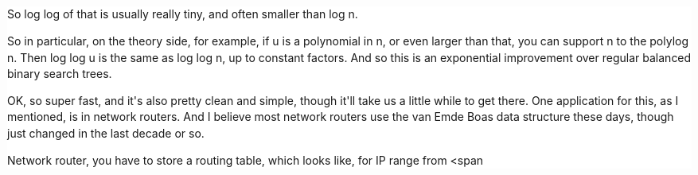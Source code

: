   <span m="224620">So</span> <span m="224800">log</span> <span
  m="225130">log</span> <span m="225350">of</span> <span m="225420">that</span>
  <span m="225700">is</span> <span m="225840">usually</span> <span
  m="226200">really</span> <span m="226530">tiny,</span> <span
  m="226960">and</span> <span m="227070">often</span> <span
  m="227410">smaller</span> <span m="227830">than</span> <span
  m="228010">log</span> <span m="228280">n.</span></p><p><span
  m="229630">So</span> <span m="229960">in</span> <span
  m="230110">particular,</span> <span m="230710">on</span> <span
  m="230790">the</span> <span m="230880">theory</span> <span
  m="231310">side,</span> <span m="234740">for</span> <span
  m="234880">example,</span> <span m="235190">if</span> <span
  m="235260">u</span> <span m="235410">is</span> <span m="235510">a</span> <span
  m="235560">polynomial</span> <span m="236160">in</span> <span
  m="236250">n,</span> <span m="237280">or</span> <span m="237500">even</span>
  <span m="238820">larger</span> <span m="239230">than</span> <span
  m="239370">that,</span> <span m="239580">you</span> <span
  m="239710">can</span> <span m="239850">support</span> <span
  m="241350">n</span> <span m="241670">to</span> <span m="241780">the</span>
  <span m="242070">polylog</span> <span m="244006">n.</span> <span
  m="245960">Then</span> <span m="247450">log</span> <span m="247870">log
  u</span> <span m="248220">is the</span> <span m="248310">same</span> <span
  m="248850">as</span> <span m="250430">log</span> <span m="250700">log</span>
  <span m="250930">n,</span> <span m="254770">up to</span> <span
  m="254850">constant</span> <span m="255220">factors.</span> <span
  m="256040">And</span> <span m="256190">so</span> <span m="256290">this</span>
  <span m="256470">is</span> <span m="256579">an</span> <span
  m="256760">exponential</span> <span m="257480">improvement</span> <span
  m="258089">over</span> <span m="258529">regular</span> <span
  m="259040">balanced</span> <span m="259470">binary</span> <span
  m="259779">search</span> <span m="259980">trees.</span></p><p><span
  m="260805">OK,</span> <span m="261170">so</span> <span m="261390">super</span>
  <span m="261760">fast,</span> <span m="263040">and</span> <span
  m="263330">it's</span> <span m="263430">also</span> <span
  m="263690">pretty</span> <span m="263960">clean</span> <span
  m="264370">and</span> <span m="264870">simple,</span> <span
  m="267120">though</span> <span m="267290">it'll</span> <span
  m="267440">take</span> <span m="267640">us</span> <span m="267770">a</span>
  <span m="267810">little</span> <span m="267970">while</span> <span
  m="268240">to</span> <span m="268340">get</span> <span
  m="268540">there.</span> <span m="269780">One</span> <span
  m="270250">application</span> <span m="271000">for</span> <span
  m="271140">this,</span> <span m="271820">as</span> <span m="271990">I</span>
  <span m="272020">mentioned,</span> <span m="272480">is</span> <span
  m="272740">in</span> <span m="273560">network</span> <span
  m="273890">routers.</span> <span m="275080">And</span> <span
  m="275330">I</span> <span m="275650">believe</span> <span
  m="276030">most</span> <span m="276330">network</span> <span
  m="276660">routers</span> <span m="277520">use</span> <span
  m="277790">the</span> <span m="278060">van Emde</span> <span
  m="278330">Boas</span> <span m="278610">data</span> <span
  m="278800">structure</span> <span m="279140">these</span> <span
  m="279390">days,</span> <span m="279680">though</span> <span
  m="280000">just</span> <span m="280270">changed</span> <span
  m="281590">in</span> <span m="281750">the</span> <span m="281840">last</span>
  <span m="282840">decade</span> <span m="283220">or</span> <span
  m="283330">so.</span></p><p><span m="285190">Network</span> <span
  m="285560">router,</span> <span m="285870">you</span> <span
  m="286010">have</span> <span m="286310">to</span> <span
  m="286400">store</span> <span m="286600">a</span> <span
  m="286660">routing</span> <span m="287000">table,</span> <span
  m="287420">which</span> <span m="287810">looks</span> <span
  m="288100">like,</span> <span m="288800">for</span> <span m="289560">IP</span>
  <span m="289950">range</span> <span m="290270">from</span> <span